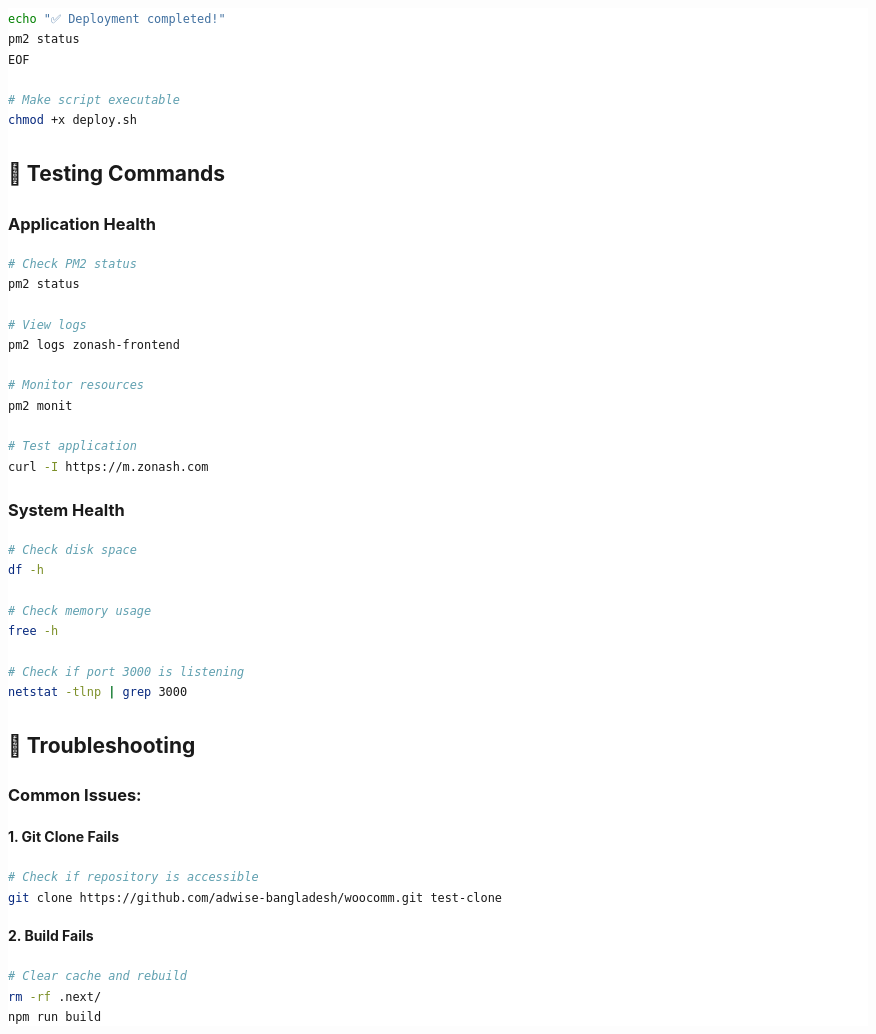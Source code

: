 ```bash
echo "✅ Deployment completed!"
pm2 status
EOF

# Make script executable
chmod +x deploy.sh
```

## 🧪 **Testing Commands**

### **Application Health**
```bash
# Check PM2 status
pm2 status

# View logs
pm2 logs zonash-frontend

# Monitor resources
pm2 monit

# Test application
curl -I https://m.zonash.com
```

### **System Health**
```bash
# Check disk space
df -h

# Check memory usage
free -h

# Check if port 3000 is listening
netstat -tlnp | grep 3000
```

## 🚨 **Troubleshooting**

### **Common Issues:**

#### 1. **Git Clone Fails**
```bash
# Check if repository is accessible
git clone https://github.com/adwise-bangladesh/woocomm.git test-clone
```

#### 2. **Build Fails**
```bash
# Clear cache and rebuild
rm -rf .next/
npm run build
```
